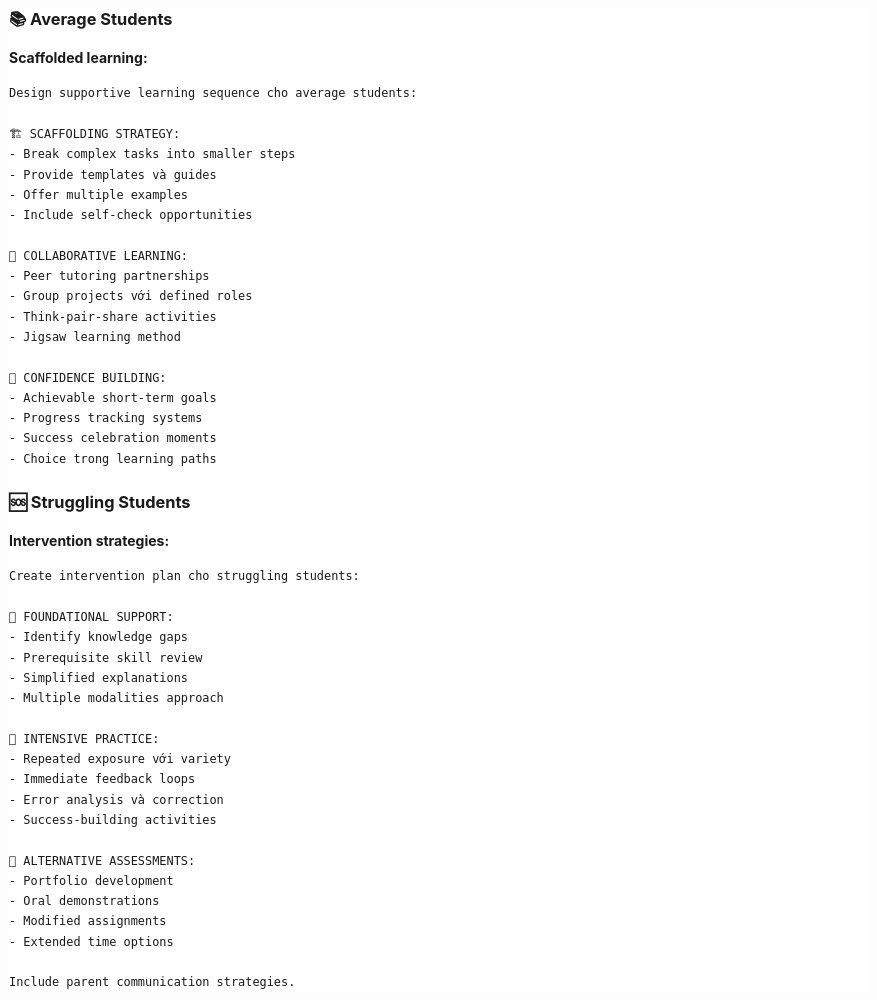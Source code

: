 ### 📚 Average Students

**Scaffolded learning:**
```
Design supportive learning sequence cho average students:

🏗️ SCAFFOLDING STRATEGY:
- Break complex tasks into smaller steps
- Provide templates và guides
- Offer multiple examples
- Include self-check opportunities

🤝 COLLABORATIVE LEARNING:
- Peer tutoring partnerships
- Group projects với defined roles
- Think-pair-share activities
- Jigsaw learning method

🎯 CONFIDENCE BUILDING:
- Achievable short-term goals
- Progress tracking systems
- Success celebration moments
- Choice trong learning paths
```

### 🆘 Struggling Students

**Intervention strategies:**
```
Create intervention plan cho struggling students:

🔧 FOUNDATIONAL SUPPORT:
- Identify knowledge gaps
- Prerequisite skill review
- Simplified explanations
- Multiple modalities approach

💪 INTENSIVE PRACTICE:
- Repeated exposure với variety
- Immediate feedback loops
- Error analysis và correction
- Success-building activities

🎯 ALTERNATIVE ASSESSMENTS:
- Portfolio development
- Oral demonstrations
- Modified assignments
- Extended time options

Include parent communication strategies.
```
